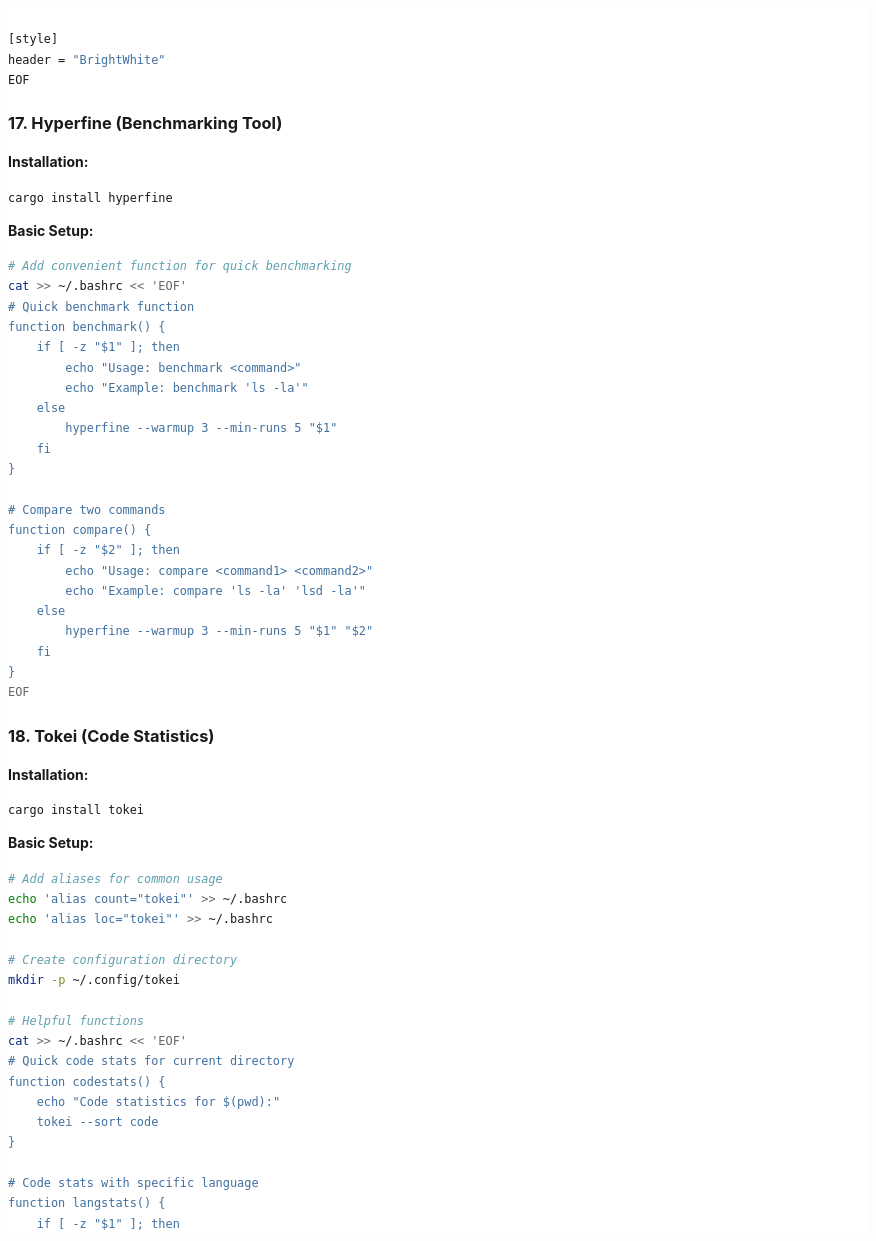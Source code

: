 ```bash

[style]
header = "BrightWhite"
EOF
```

### 17. Hyperfine (Benchmarking Tool)

**Installation:**
```bash
cargo install hyperfine
```

**Basic Setup:**
```bash
# Add convenient function for quick benchmarking
cat >> ~/.bashrc << 'EOF'
# Quick benchmark function
function benchmark() {
    if [ -z "$1" ]; then
        echo "Usage: benchmark <command>"
        echo "Example: benchmark 'ls -la'"
    else
        hyperfine --warmup 3 --min-runs 5 "$1"
    fi
}

# Compare two commands
function compare() {
    if [ -z "$2" ]; then
        echo "Usage: compare <command1> <command2>"
        echo "Example: compare 'ls -la' 'lsd -la'"
    else
        hyperfine --warmup 3 --min-runs 5 "$1" "$2"
    fi
}
EOF
```

### 18. Tokei (Code Statistics)

**Installation:**
```bash
cargo install tokei
```

**Basic Setup:**
```bash
# Add aliases for common usage
echo 'alias count="tokei"' >> ~/.bashrc
echo 'alias loc="tokei"' >> ~/.bashrc

# Create configuration directory
mkdir -p ~/.config/tokei

# Helpful functions
cat >> ~/.bashrc << 'EOF'
# Quick code stats for current directory
function codestats() {
    echo "Code statistics for $(pwd):"
    tokei --sort code
}

# Code stats with specific language
function langstats() {
    if [ -z "$1" ]; then
```